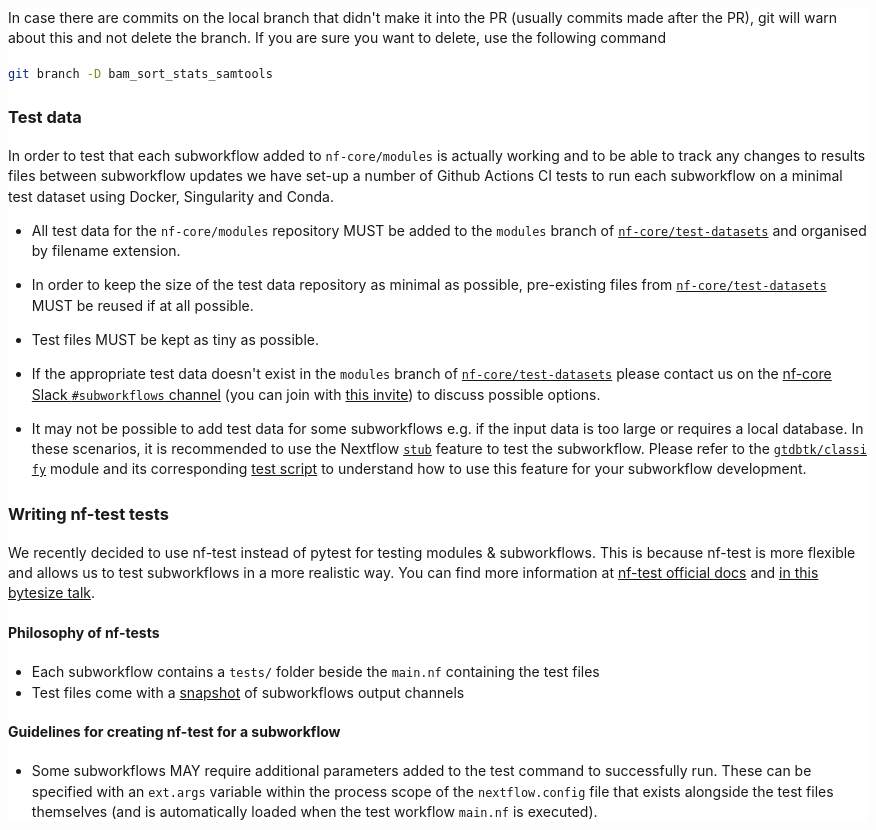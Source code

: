    In case there are commits on the local branch that didn't make it into the PR (usually commits made after the PR), git will warn about this and not delete the branch. If you are sure you want to delete, use the following command

   ```bash
   git branch -D bam_sort_stats_samtools
   ```

### Test data

In order to test that each subworkflow added to `nf-core/modules` is actually working and to be able to track any changes to results files between subworkflow updates we have set-up a number of Github Actions CI tests to run each subworkflow on a minimal test dataset using Docker, Singularity and Conda.

- All test data for the `nf-core/modules` repository MUST be added to the `modules` branch of [`nf-core/test-datasets`](https://github.com/nf-core/test-datasets/tree/modules/data) and organised by filename extension.

- In order to keep the size of the test data repository as minimal as possible, pre-existing files from [`nf-core/test-datasets`](https://github.com/nf-core/test-datasets/tree/modules/data) MUST be reused if at all possible.

- Test files MUST be kept as tiny as possible.

- If the appropriate test data doesn't exist in the `modules` branch of [`nf-core/test-datasets`](https://github.com/nf-core/test-datasets/tree/modules/data) please contact us on the [nf-core Slack `#subworkflows` channel](https://nfcore.slack.com/channels/subworkflows) (you can join with [this invite](https://nf-co.re/join/slack)) to discuss possible options.

- It may not be possible to add test data for some subworkflows e.g. if the input data is too large or requires a local database. In these scenarios, it is recommended to use the Nextflow [`stub`](https://www.nextflow.io/docs/latest/process.html#stub) feature to test the subworkflow. Please refer to the [`gtdbtk/classify`](https://github.com/nf-core/modules/blob/79d38a306bdaf07000e0d6f300684d3ed38c8919/modules/gtdbtk/classifywf/main.nf#L66) module and its corresponding [test script](https://github.com/nf-core/modules/blob/79d38a306bdaf07000e0d6f300684d3ed38c8919/tests/modules/gtdbtk/classifywf/main.nf#L20) to understand how to use this feature for your subworkflow development.

### Writing nf-test tests

We recently decided to use nf-test instead of pytest for testing modules & subworkflows. This is because nf-test is more flexible and allows us to test subworkflows in a more realistic way. You can find more information at [nf-test official docs](https://code.askimed.com/nf-test/) and [in this bytesize talk](https://nf-co.re/events/2022/bytesize_nftest).

#### Philosophy of nf-tests

- Each subworkflow contains a `tests/` folder beside the `main.nf` containing the test files
- Test files come with a [snapshot](https://code.askimed.com/nf-test/docs/assertions/snapshots/) of subworkflows output channels

#### Guidelines for creating nf-test for a subworkflow

- Some subworkflows MAY require additional parameters added to the test command to successfully run. These can be specified with an `ext.args` variable within the process scope of the `nextflow.config` file that exists alongside the test files themselves (and is automatically loaded when the test workflow `main.nf` is executed).
